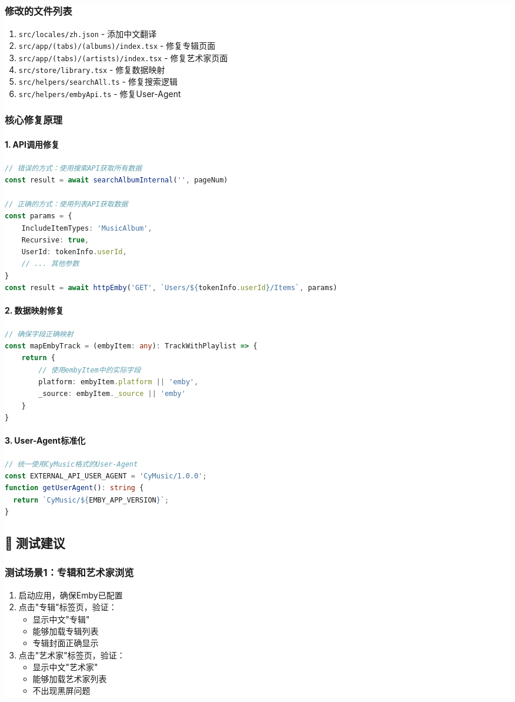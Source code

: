 ### 修改的文件列表
1. `src/locales/zh.json` - 添加中文翻译
2. `src/app/(tabs)/(albums)/index.tsx` - 修复专辑页面
3. `src/app/(tabs)/(artists)/index.tsx` - 修复艺术家页面
4. `src/store/library.tsx` - 修复数据映射
5. `src/helpers/searchAll.ts` - 修复搜索逻辑
6. `src/helpers/embyApi.ts` - 修复User-Agent

### 核心修复原理

#### 1. API调用修复
```typescript
// 错误的方式：使用搜索API获取所有数据
const result = await searchAlbumInternal('', pageNum)

// 正确的方式：使用列表API获取数据
const params = {
    IncludeItemTypes: 'MusicAlbum',
    Recursive: true,
    UserId: tokenInfo.userId,
    // ... 其他参数
}
const result = await httpEmby('GET', `Users/${tokenInfo.userId}/Items`, params)
```

#### 2. 数据映射修复
```typescript
// 确保字段正确映射
const mapEmbyTrack = (embyItem: any): TrackWithPlaylist => {
    return {
        // 使用embyItem中的实际字段
        platform: embyItem.platform || 'emby',
        _source: embyItem._source || 'emby'
    }
}
```

#### 3. User-Agent标准化
```typescript
// 统一使用CyMusic格式的User-Agent
const EXTERNAL_API_USER_AGENT = 'CyMusic/1.0.0';
function getUserAgent(): string {
  return `CyMusic/${EMBY_APP_VERSION}`;
}
```

## 🧪 测试建议

### 测试场景1：专辑和艺术家浏览
1. 启动应用，确保Emby已配置
2. 点击"专辑"标签页，验证：
   - 显示中文"专辑"
   - 能够加载专辑列表
   - 专辑封面正确显示
3. 点击"艺术家"标签页，验证：
   - 显示中文"艺术家"
   - 能够加载艺术家列表
   - 不出现黑屏问题
